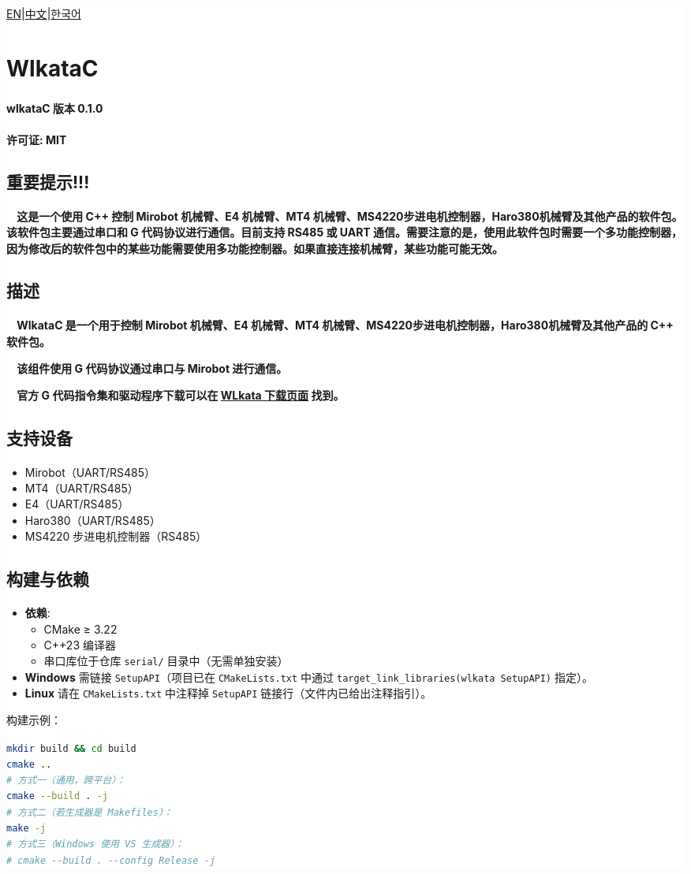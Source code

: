 [EN](README.md)|[中文](README_zh-CN.md)|[한국어](README_ko-KR.md)

# WlkataC

#### wlkataC 版本 0.1.0

#### 许可证: MIT

## 重要提示!!!

**&nbsp;&nbsp;&nbsp;&nbsp;这是一个使用 C++ 控制 Mirobot 机械臂、E4 机械臂、MT4 机械臂、MS4220步进电机控制器，Haro380机械臂及其他产品的软件包。该软件包主要通过串口和 G 代码协议进行通信。目前支持 RS485 或 UART 通信。需要注意的是，使用此软件包时需要一个多功能控制器，因为修改后的软件包中的某些功能需要使用多功能控制器。如果直接连接机械臂，某些功能可能无效。**

## 描述

**&nbsp;&nbsp;&nbsp;&nbsp;WlkataC 是一个用于控制 Mirobot 机械臂、E4 机械臂、MT4 机械臂、MS4220步进电机控制器，Haro380机械臂及其他产品的 C++ 软件包。**

**&nbsp;&nbsp;&nbsp;&nbsp;该组件使用 G 代码协议通过串口与 Mirobot 进行通信。**

**&nbsp;&nbsp;&nbsp;&nbsp;官方 G 代码指令集和驱动程序下载可以在 [WLkata 下载页面](https://cn.wlkata.com/cn_downloads_wlkata.php) 找到。**

## 支持设备

- Mirobot（UART/RS485）
- MT4（UART/RS485）
- E4（UART/RS485）
- Haro380（UART/RS485）
- MS4220 步进电机控制器（RS485）

## 构建与依赖

- **依赖**:
  - CMake ≥ 3.22
  - C++23 编译器
  - 串口库位于仓库 `serial/` 目录中（无需单独安装）
- **Windows** 需链接 `SetupAPI`（项目已在 `CMakeLists.txt` 中通过 `target_link_libraries(wlkata SetupAPI)` 指定）。
- **Linux** 请在 `CMakeLists.txt` 中注释掉 `SetupAPI` 链接行（文件内已给出注释指引）。

构建示例：

```bash
mkdir build && cd build
cmake ..
# 方式一（通用，跨平台）：
cmake --build . -j
# 方式二（若生成器是 Makefiles）：
make -j
# 方式三（Windows 使用 VS 生成器）：
# cmake --build . --config Release -j
```
